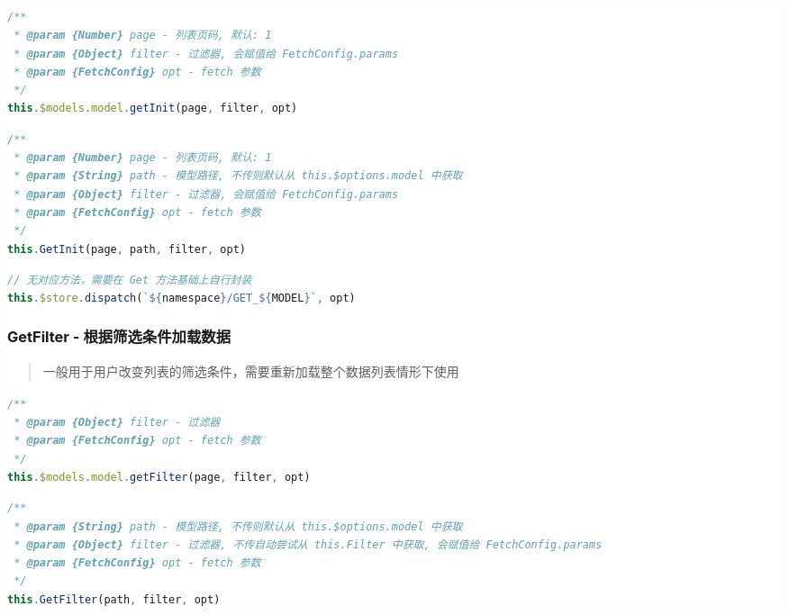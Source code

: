 ```javascript
/**
 * @param {Number} page - 列表页码, 默认: 1
 * @param {Object} filter - 过滤器, 会赋值给 FetchConfig.params
 * @param {FetchConfig} opt - fetch 参数
 */
this.$models.model.getInit(page, filter, opt)
```

  </CodeGroupItem>
  <CodeGroupItem title="Mixin">

```javascript
/**
 * @param {Number} page - 列表页码, 默认: 1
 * @param {String} path - 模型路径, 不传则默认从 this.$options.model 中获取
 * @param {Object} filter - 过滤器, 会赋值给 FetchConfig.params
 * @param {FetchConfig} opt - fetch 参数
 */
this.GetInit(page, path, filter, opt)
```

  </CodeGroupItem>
  <CodeGroupItem title="Vuex">

```javascript
// 无对应方法，需要在 Get 方法基础上自行封装
this.$store.dispatch(`${namespace}/GET_${MODEL}`, opt)
```

  </CodeGroupItem>
</CodeGroup>



### GetFilter - 根据筛选条件加载数据
> 一般用于用户改变列表的筛选条件，需要重新加载整个数据列表情形下使用
<CodeGroup>
  <CodeGroupItem title="Proxy" active>

```javascript
/**
 * @param {Object} filter - 过滤器
 * @param {FetchConfig} opt - fetch 参数
 */
this.$models.model.getFilter(page, filter, opt)
```

  </CodeGroupItem>
  <CodeGroupItem title="Mixin">

```javascript
/**
 * @param {String} path - 模型路径, 不传则默认从 this.$options.model 中获取
 * @param {Object} filter - 过滤器, 不传自动尝试从 this.Filter 中获取, 会赋值给 FetchConfig.params
 * @param {FetchConfig} opt - fetch 参数
 */
this.GetFilter(path, filter, opt)
```
